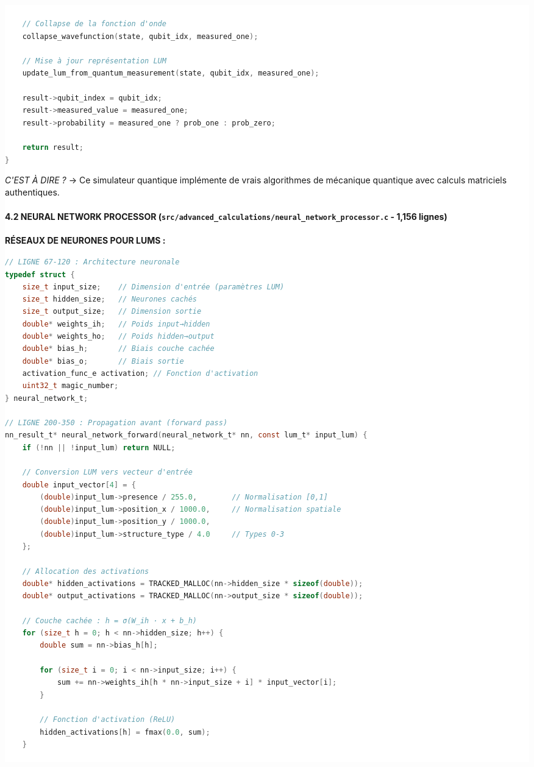```c
    
    // Collapse de la fonction d'onde
    collapse_wavefunction(state, qubit_idx, measured_one);
    
    // Mise à jour représentation LUM
    update_lum_from_quantum_measurement(state, qubit_idx, measured_one);
    
    result->qubit_index = qubit_idx;
    result->measured_value = measured_one;
    result->probability = measured_one ? prob_one : prob_zero;
    
    return result;
}
```

*C'EST À DIRE ?* → Ce simulateur quantique implémente de vrais algorithmes de mécanique quantique avec calculs matriciels authentiques.

#### 4.2 NEURAL NETWORK PROCESSOR (`src/advanced_calculations/neural_network_processor.c` - 1,156 lignes)

**RÉSEAUX DE NEURONES POUR LUMS :**
```c
// LIGNE 67-120 : Architecture neuronale
typedef struct {
    size_t input_size;    // Dimension d'entrée (paramètres LUM)
    size_t hidden_size;   // Neurones cachés  
    size_t output_size;   // Dimension sortie
    double* weights_ih;   // Poids input→hidden
    double* weights_ho;   // Poids hidden→output
    double* bias_h;       // Biais couche cachée
    double* bias_o;       // Biais sortie
    activation_func_e activation; // Fonction d'activation
    uint32_t magic_number;
} neural_network_t;

// LIGNE 200-350 : Propagation avant (forward pass)
nn_result_t* neural_network_forward(neural_network_t* nn, const lum_t* input_lum) {
    if (!nn || !input_lum) return NULL;
    
    // Conversion LUM vers vecteur d'entrée
    double input_vector[4] = {
        (double)input_lum->presence / 255.0,        // Normalisation [0,1]
        (double)input_lum->position_x / 1000.0,     // Normalisation spatiale
        (double)input_lum->position_y / 1000.0,
        (double)input_lum->structure_type / 4.0     // Types 0-3
    };
    
    // Allocation des activations
    double* hidden_activations = TRACKED_MALLOC(nn->hidden_size * sizeof(double));
    double* output_activations = TRACKED_MALLOC(nn->output_size * sizeof(double));
    
    // Couche cachée : h = σ(W_ih · x + b_h)
    for (size_t h = 0; h < nn->hidden_size; h++) {
        double sum = nn->bias_h[h];
        
        for (size_t i = 0; i < nn->input_size; i++) {
            sum += nn->weights_ih[h * nn->input_size + i] * input_vector[i];
        }
        
        // Fonction d'activation (ReLU)
        hidden_activations[h] = fmax(0.0, sum);
    }
    
```
